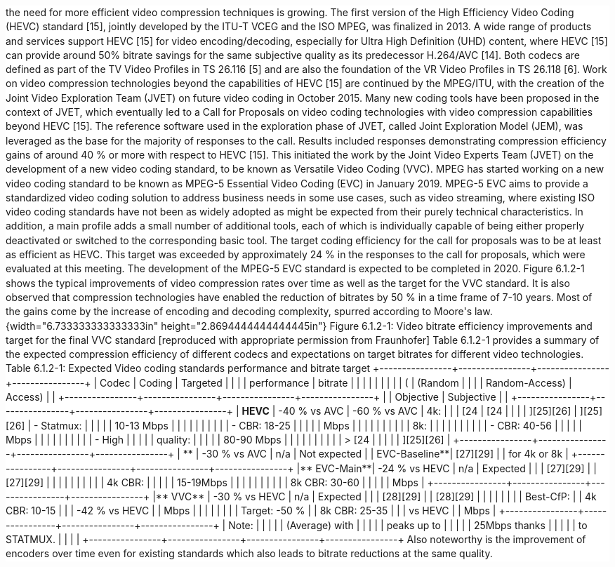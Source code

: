 the need for more efficient video compression techniques is growing. The first
version of the High Efficiency Video Coding (HEVC) standard [15], jointly
developed by the ITU-T VCEG and the ISO MPEG, was finalized in 2013. A wide
range of products and services support HEVC [15] for video encoding/decoding,
especially for Ultra High Definition (UHD) content, where HEVC [15] can
provide around 50% bitrate savings for the same subjective quality as its
predecessor H.264/AVC [14].
Both codecs are defined as part of the TV Video Profiles in TS 26.116 [5] and
are also the foundation of the VR Video Profiles in TS 26.118 [6].
Work on video compression technologies beyond the capabilities of HEVC [15]
are continued by the MPEG/ITU, with the creation of the Joint Video
Exploration Team (JVET) on future video coding in October 2015. Many new
coding tools have been proposed in the context of JVET, which eventually led
to a Call for Proposals on video coding technologies with video compression
capabilities beyond HEVC [15]. The reference software used in the exploration
phase of JVET, called Joint Exploration Model (JEM), was leveraged as the base
for the majority of responses to the call. Results included responses
demonstrating compression efficiency gains of around 40 % or more with respect
to HEVC [15]. This initiated the work by the Joint Video Experts Team (JVET)
on the development of a new video coding standard, to be known as Versatile
Video Coding (VVC).
MPEG has started working on a new video coding standard to be known as MPEG-5
Essential Video Coding (EVC) in January 2019. MPEG-5 EVC aims to provide a
standardized video coding solution to address business needs in some use
cases, such as video streaming, where existing ISO video coding standards have
not been as widely adopted as might be expected from their purely technical
characteristics. In addition, a main profile adds a small number of additional
tools, each of which is individually capable of being either properly
deactivated or switched to the corresponding basic tool. The target coding
efficiency for the call for proposals was to be at least as efficient as HEVC.
This target was exceeded by approximately 24 % in the responses to the call
for proposals, which were evaluated at this meeting. The development of the
MPEG-5 EVC standard is expected to be completed in 2020.
Figure 6.1.2-1 shows the typical improvements of video compression rates over
time as well as the target for the VVC standard. It is also observed that
compression technologies have enabled the reduction of bitrates by 50 % in a
time frame of 7-10 years. Most of the gains come by the increase of encoding
and decoding complexity, spurred according to Moore\'s law.
{width="6.733333333333333in" height="2.8694444444444445in"}
Figure 6.1.2-1: Video bitrate efficiency improvements and target for the final
VVC standard [reproduced with appropriate permission from Fraunhofer]
Table 6.1.2-1 provides a summary of the expected compression efficiency of
different codecs and expectations on target bitrates for different video
technologies.
Table 6.1.2-1: Expected Video coding standards performance and bitrate target
+----------------+----------------+----------------+----------------+ | Codec | Coding | Targeted | | | | performance | bitrate | | | | | | | | | ( | (Random | | | | Random-Access) | Access) | | +----------------+----------------+----------------+----------------+ | | Objective | Subjective | | +----------------+----------------+----------------+----------------+ | **HEVC** | -40 % vs AVC | -60 % vs AVC | 4k: | | | [24 | [24 | | | | ][25][26] | ][25][26] | - Statmux: | | | | | 10-13 Mbps | | | | | | | | | | - CBR: 18-25 | | | | | Mbps | | | | | | | | | | 8k: | | | | | | | | | | - CBR: 40-56 | | | | | Mbps | | | | | | | | | | - High | | | | | quality: | | | | | 80-90 Mbps | | | | | | | | | | > [24 | | | | | ][25][26] | +----------------+----------------+----------------+----------------+ | ** | -30 % vs AVC | n/a | Not expected | | EVC-Baseline**| [27][29] | | for 4k or 8k | +----------------+----------------+----------------+----------------+ |** EVC-Main**| -24 % vs HEVC | n/a | Expected | | | [27][29] | | [27][29] | | | | | | | | | | 4k CBR: | | | | | 15-19Mbps | | | | | | | | | | 8k CBR: 30-60 | | | | | Mbps | +----------------+----------------+----------------+----------------+ |** VVC** | -30 % vs HEVC | n/a | Expected | | | [28][29] | | [28][29] | | | | | | | | Best-CfP: | | 4k CBR: 10-15 | | | -42 % vs HEVC | | Mbps | | | | | | | | Target: -50 % | | 8k CBR: 25-35 | | | vs HEVC | | Mbps | +----------------+----------------+----------------+----------------+ | Note: | | | | | (Average) with | | | | | peaks up to | | | | | 25Mbps thanks | | | | | to STATMUX. | | | | +----------------+----------------+----------------+----------------+
Also noteworthy is the improvement of encoders over time even for existing
standards which also leads to bitrate reductions at the same quality.